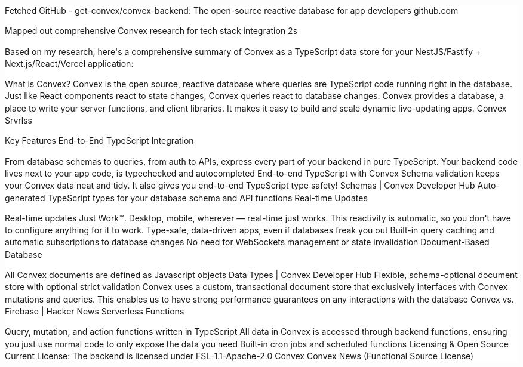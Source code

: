 Fetched GitHub - get-convex/convex-backend: The open-source reactive database for app developers
github.com


Mapped out comprehensive Convex research for tech stack integration
2s



Based on my research, here's a comprehensive summary of Convex as a TypeScript data store for your NestJS/Fastify + Next.js/React/Vercel application:

What is Convex?
Convex is the open source, reactive database where queries are TypeScript code running right in the database. Just like React components react to state changes, Convex queries react to database changes. Convex provides a database, a place to write your server functions, and client libraries. It makes it easy to build and scale dynamic live-updating apps. 
Convex
Srvrlss

Key Features
End-to-End TypeScript Integration

From database schemas to queries, from auth to APIs, express every part of your backend in pure TypeScript. Your backend code lives next to your app code, is typechecked and autocompleted 
End-to-end TypeScript with Convex
Schema validation keeps your Convex data neat and tidy. It also gives you end-to-end TypeScript type safety! 
Schemas | Convex Developer Hub
Auto-generated TypeScript types for your database schema and API functions
Real-time Updates

Real-time updates Just Work™. Desktop, mobile, wherever — real-time just works. This reactivity is automatic, so you don't have to configure anything for it to work. 
Type-safe, data-driven apps, even if databases freak you out
Built-in query caching and automatic subscriptions to database changes
No need for WebSockets management or state invalidation
Document-Based Database

All Convex documents are defined as Javascript objects 
Data Types | Convex Developer Hub
Flexible, schema-optional document store with optional strict validation
Convex uses a custom, transactional document store that exclusively interfaces with Convex mutations and queries. This enables us to have strong performance guarantees on any interactions with the database 
Convex vs. Firebase | Hacker News
Serverless Functions

Query, mutation, and action functions written in TypeScript
All data in Convex is accessed through backend functions, ensuring you just use normal code to only expose the data you need
Built-in cron jobs and scheduled functions
Licensing & Open Source
Current License: The backend is licensed under FSL-1.1-Apache-2.0 
Convex
Convex News
 (Functional Source License)
